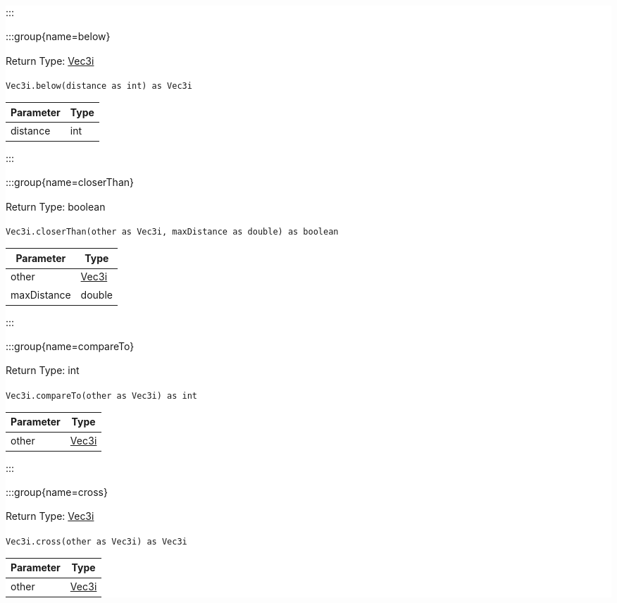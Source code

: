 :::

:::group{name=below}

Return Type: [Vec3i](/vanilla/api/util/math/Vec3i)

```zenscript
Vec3i.below(distance as int) as Vec3i
```

| Parameter | Type |
|-----------|------|
| distance  | int  |


:::

:::group{name=closerThan}

Return Type: boolean

```zenscript
Vec3i.closerThan(other as Vec3i, maxDistance as double) as boolean
```

|  Parameter  |                 Type                  |
|-------------|---------------------------------------|
| other       | [Vec3i](/vanilla/api/util/math/Vec3i) |
| maxDistance | double                                |


:::

:::group{name=compareTo}

Return Type: int

```zenscript
Vec3i.compareTo(other as Vec3i) as int
```

| Parameter |                 Type                  |
|-----------|---------------------------------------|
| other     | [Vec3i](/vanilla/api/util/math/Vec3i) |


:::

:::group{name=cross}

Return Type: [Vec3i](/vanilla/api/util/math/Vec3i)

```zenscript
Vec3i.cross(other as Vec3i) as Vec3i
```

| Parameter |                 Type                  |
|-----------|---------------------------------------|
| other     | [Vec3i](/vanilla/api/util/math/Vec3i) |
